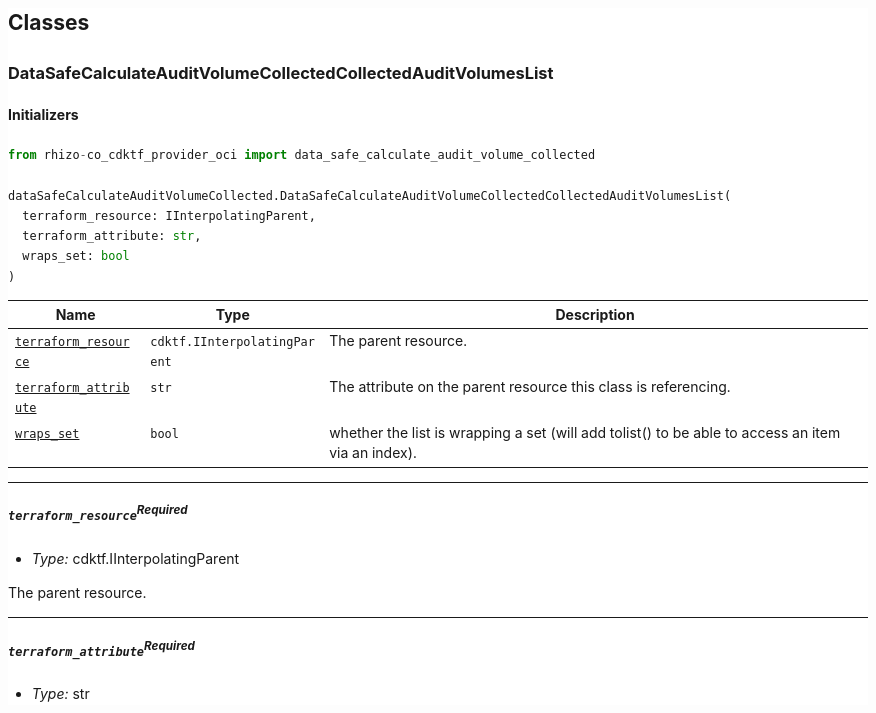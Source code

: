 
## Classes <a name="Classes" id="Classes"></a>

### DataSafeCalculateAuditVolumeCollectedCollectedAuditVolumesList <a name="DataSafeCalculateAuditVolumeCollectedCollectedAuditVolumesList" id="rhizo-co-terraform-provider-oci.dataSafeCalculateAuditVolumeCollected.DataSafeCalculateAuditVolumeCollectedCollectedAuditVolumesList"></a>

#### Initializers <a name="Initializers" id="rhizo-co-terraform-provider-oci.dataSafeCalculateAuditVolumeCollected.DataSafeCalculateAuditVolumeCollectedCollectedAuditVolumesList.Initializer"></a>

```python
from rhizo-co_cdktf_provider_oci import data_safe_calculate_audit_volume_collected

dataSafeCalculateAuditVolumeCollected.DataSafeCalculateAuditVolumeCollectedCollectedAuditVolumesList(
  terraform_resource: IInterpolatingParent,
  terraform_attribute: str,
  wraps_set: bool
)
```

| **Name** | **Type** | **Description** |
| --- | --- | --- |
| <code><a href="#rhizo-co-terraform-provider-oci.dataSafeCalculateAuditVolumeCollected.DataSafeCalculateAuditVolumeCollectedCollectedAuditVolumesList.Initializer.parameter.terraformResource">terraform_resource</a></code> | <code>cdktf.IInterpolatingParent</code> | The parent resource. |
| <code><a href="#rhizo-co-terraform-provider-oci.dataSafeCalculateAuditVolumeCollected.DataSafeCalculateAuditVolumeCollectedCollectedAuditVolumesList.Initializer.parameter.terraformAttribute">terraform_attribute</a></code> | <code>str</code> | The attribute on the parent resource this class is referencing. |
| <code><a href="#rhizo-co-terraform-provider-oci.dataSafeCalculateAuditVolumeCollected.DataSafeCalculateAuditVolumeCollectedCollectedAuditVolumesList.Initializer.parameter.wrapsSet">wraps_set</a></code> | <code>bool</code> | whether the list is wrapping a set (will add tolist() to be able to access an item via an index). |

---

##### `terraform_resource`<sup>Required</sup> <a name="terraform_resource" id="rhizo-co-terraform-provider-oci.dataSafeCalculateAuditVolumeCollected.DataSafeCalculateAuditVolumeCollectedCollectedAuditVolumesList.Initializer.parameter.terraformResource"></a>

- *Type:* cdktf.IInterpolatingParent

The parent resource.

---

##### `terraform_attribute`<sup>Required</sup> <a name="terraform_attribute" id="rhizo-co-terraform-provider-oci.dataSafeCalculateAuditVolumeCollected.DataSafeCalculateAuditVolumeCollectedCollectedAuditVolumesList.Initializer.parameter.terraformAttribute"></a>

- *Type:* str
